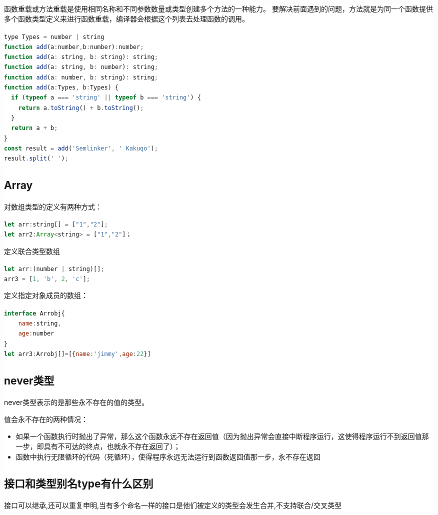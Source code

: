 函数重载或方法重载是使用相同名称和不同参数数量或类型创建多个方法的一种能力。 要解决前面遇到的问题，方法就是为同一个函数提供多个函数类型定义来进行函数重载，编译器会根据这个列表去处理函数的调用。

```javascript
type Types = number | string
function add(a:number,b:number):number;
function add(a: string, b: string): string;
function add(a: string, b: number): string;
function add(a: number, b: string): string;
function add(a:Types, b:Types) {
  if (typeof a === 'string' || typeof b === 'string') {
    return a.toString() + b.toString();
  }
  return a + b;
}
const result = add('Semlinker', ' Kakuqo');
result.split(' ');
```

## Array

对数组类型的定义有两种方式：

```javascript
let arr:string[] = ["1","2"];
let arr2:Array<string> = ["1","2"]；
```

定义联合类型数组

```javascript
let arr:(number | string)[];
arr3 = [1, 'b', 2, 'c'];
```

定义指定对象成员的数组：

```javascript
interface Arrobj{
    name:string,
    age:number
}
let arr3:Arrobj[]=[{name:'jimmy',age:22}]
```

## never类型

never类型表示的是那些永不存在的值的类型。

值会永不存在的两种情况：

- 如果一个函数执行时抛出了异常，那么这个函数永远不存在返回值（因为抛出异常会直接中断程序运行，这使得程序运行不到返回值那一步，即具有不可达的终点，也就永不存在返回了）；
- 函数中执行无限循环的代码（死循环），使得程序永远无法运行到函数返回值那一步，永不存在返回

## 接口和类型别名type有什么区别

接口可以继承,还可以重复申明,当有多个命名一样的接口是他们被定义的类型会发生合并,不支持联合/交叉类型
